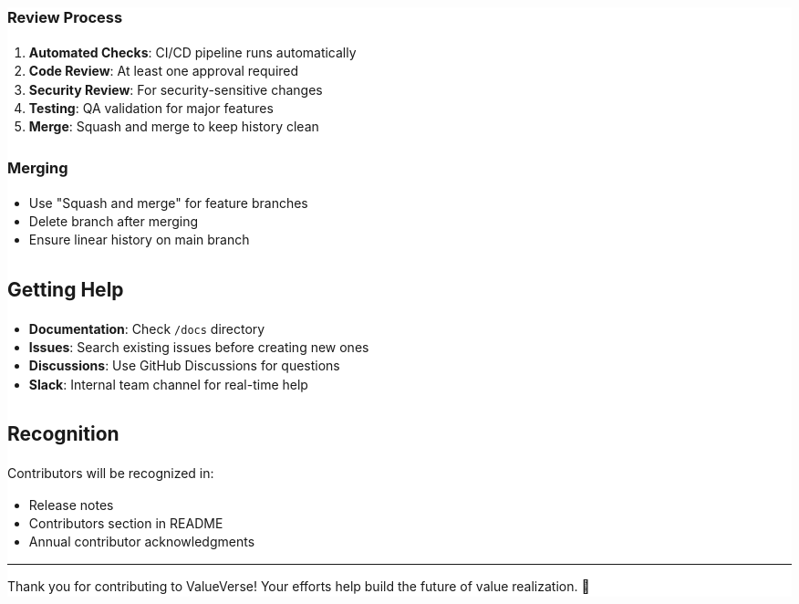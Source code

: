 ### Review Process

1. **Automated Checks**: CI/CD pipeline runs automatically
2. **Code Review**: At least one approval required
3. **Security Review**: For security-sensitive changes
4. **Testing**: QA validation for major features
5. **Merge**: Squash and merge to keep history clean

### Merging

- Use "Squash and merge" for feature branches
- Delete branch after merging
- Ensure linear history on main branch

## Getting Help

- **Documentation**: Check `/docs` directory
- **Issues**: Search existing issues before creating new ones
- **Discussions**: Use GitHub Discussions for questions
- **Slack**: Internal team channel for real-time help

## Recognition

Contributors will be recognized in:

- Release notes
- Contributors section in README
- Annual contributor acknowledgments

---

Thank you for contributing to ValueVerse! Your efforts help build the future of value realization. 🚀
